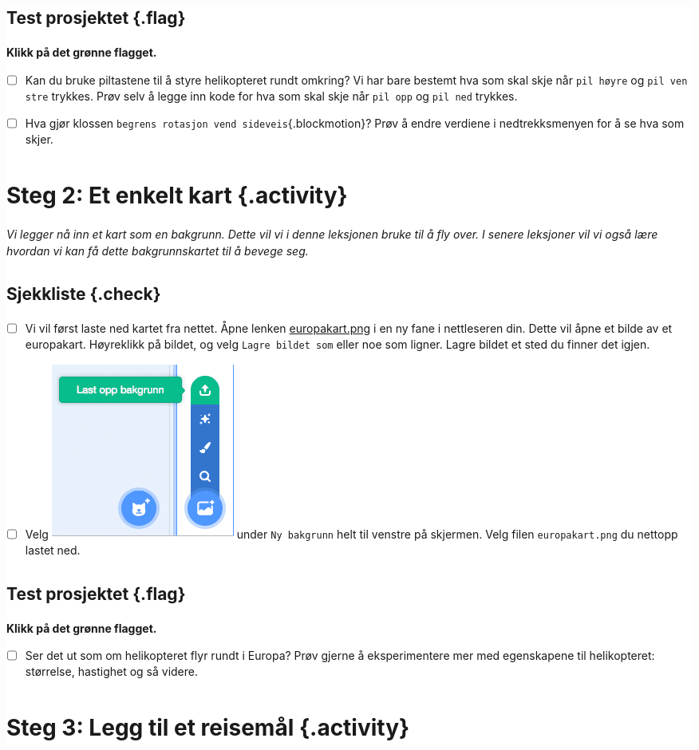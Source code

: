 ## Test prosjektet {.flag}

__Klikk på det grønne flagget.__

- [ ] Kan du bruke piltastene til å styre helikopteret rundt omkring? Vi har
  bare bestemt hva som skal skje når `pil høyre` og `pil venstre` trykkes. Prøv
  selv å legge inn kode for hva som skal skje når `pil opp` og `pil ned`
  trykkes.

- [ ] Hva gjør klossen `begrens rotasjon vend sideveis`{.blockmotion}? Prøv å
  endre verdiene i nedtrekksmenyen for å se hva som skjer.


# Steg 2: Et enkelt kart {.activity}

*Vi legger nå inn et kart som en bakgrunn. Dette vil vi i denne leksjonen bruke
 til å fly over. I senere leksjoner vil vi også lære hvordan vi kan få dette
 bakgrunnskartet til å bevege seg.*

## Sjekkliste {.check}

- [ ] Vi vil først laste ned kartet fra nettet. Åpne lenken
  [europakart.png](europakart.png) i en ny fane i nettleseren din. Dette vil
  åpne et bilde av et europakart. Høyreklikk på bildet, og velg `Lagre bildet
  som` eller noe som ligner. Lagre bildet et sted du finner det igjen.

- [ ] Velg ![Last opp bakgrunn fra fil](../bilder/scratch3-last-opp-bakgrunn.png) under `Ny
  bakgrunn` helt til venstre på skjermen. Velg filen `europakart.png` du nettopp
  lastet ned.

## Test prosjektet {.flag}

__Klikk på det grønne flagget.__

- [ ] Ser det ut som om helikopteret flyr rundt i Europa? Prøv gjerne å
  eksperimentere mer med egenskapene til helikopteret: størrelse, hastighet og
  så videre.


# Steg 3: Legg til et reisemål {.activity}

